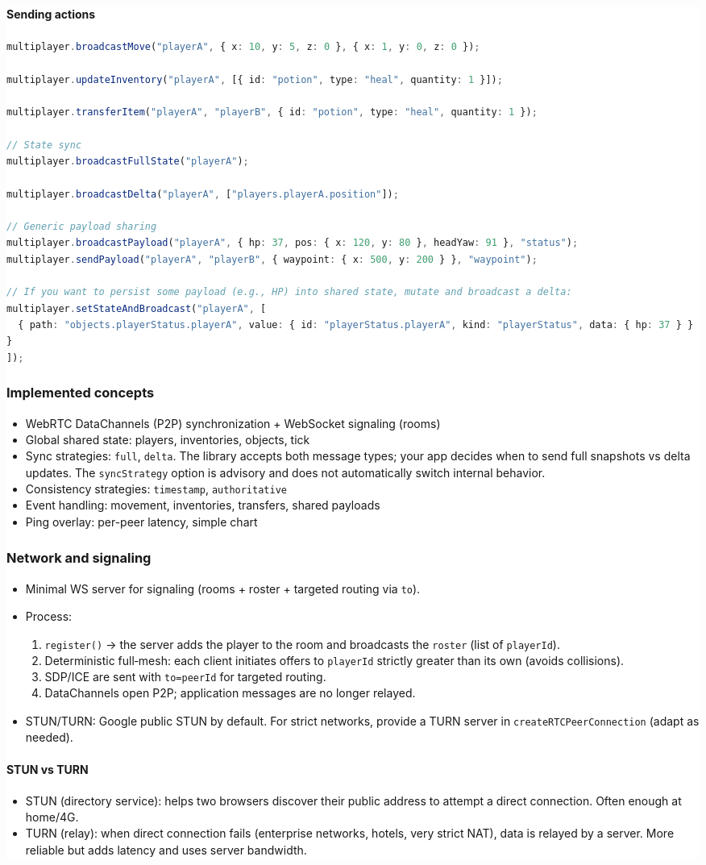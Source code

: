 #### Sending actions

```ts
multiplayer.broadcastMove("playerA", { x: 10, y: 5, z: 0 }, { x: 1, y: 0, z: 0 });

multiplayer.updateInventory("playerA", [{ id: "potion", type: "heal", quantity: 1 }]);

multiplayer.transferItem("playerA", "playerB", { id: "potion", type: "heal", quantity: 1 });

// State sync
multiplayer.broadcastFullState("playerA");

multiplayer.broadcastDelta("playerA", ["players.playerA.position"]);

// Generic payload sharing
multiplayer.broadcastPayload("playerA", { hp: 37, pos: { x: 120, y: 80 }, headYaw: 91 }, "status");
multiplayer.sendPayload("playerA", "playerB", { waypoint: { x: 500, y: 200 } }, "waypoint");

// If you want to persist some payload (e.g., HP) into shared state, mutate and broadcast a delta:
multiplayer.setStateAndBroadcast("playerA", [
  { path: "objects.playerStatus.playerA", value: { id: "playerStatus.playerA", kind: "playerStatus", data: { hp: 37 } } }
]);
```

### Implemented concepts

- WebRTC DataChannels (P2P) synchronization + WebSocket signaling (rooms)
- Global shared state: players, inventories, objects, tick
- Sync strategies: `full`, `delta`. The library accepts both message types; your app decides when to send full snapshots vs delta updates. The `syncStrategy` option is advisory and does not automatically switch internal behavior.
- Consistency strategies: `timestamp`, `authoritative`
- Event handling: movement, inventories, transfers, shared payloads
- Ping overlay: per-peer latency, simple chart

### Network and signaling

- Minimal WS server for signaling (rooms + roster + targeted routing via `to`).
- Process:
  1. `register()` → the server adds the player to the room and broadcasts the `roster` (list of `playerId`).
  2. Deterministic full‑mesh: each client initiates offers to `playerId` strictly greater than its own (avoids collisions).
  3. SDP/ICE are sent with `to=peerId` for targeted routing.
  4. DataChannels open P2P; application messages are no longer relayed.

- STUN/TURN: Google public STUN by default. For strict networks, provide a TURN server in `createRTCPeerConnection` (adapt as needed).

#### STUN vs TURN

- STUN (directory service): helps two browsers discover their public address to attempt a direct connection. Often enough at home/4G.
- TURN (relay): when direct connection fails (enterprise networks, hotels, very strict NAT), data is relayed by a server. More reliable but adds latency and uses server bandwidth.
